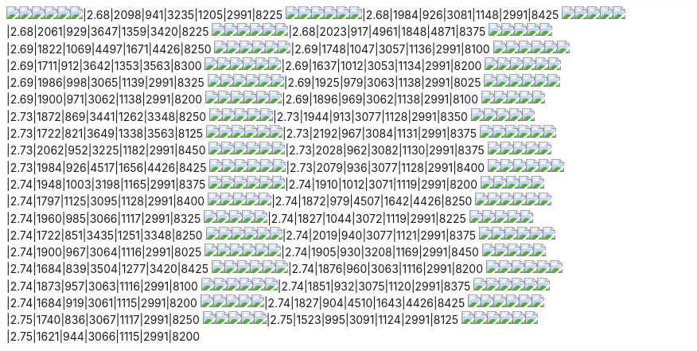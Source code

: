 ![](/item/3508.png)![](/item/3156.png)![](/item/1001.png)![](/item/1053.png)![](/item/1055.png)![](/item/1037.png)|2.68|2098|941|3235|1205|2991|8225
![](/item/3508.png)![](/item/3139.png)![](/item/1001.png)![](/item/1053.png)![](/item/1055.png)![](/item/1037.png)|2.68|1984|926|3081|1148|2991|8425
![](/item/3072.png)![](/item/3161.png)![](/item/1001.png)![](/item/1055.png)![](/item/1037.png)|2.68|2061|929|3647|1359|3420|8225
![](/item/6673.png)![](/item/3161.png)![](/item/1001.png)![](/item/1055.png)![](/item/1037.png)![](/item/1036.png)|2.68|2023|917|4961|1848|4871|8375
![](/item/3124.png)![](/item/6673.png)![](/item/1001.png)![](/item/1055.png)![](/item/1038.png)|2.69|1822|1069|4497|1671|4426|8250
![](/item/3508.png)![](/item/3124.png)![](/item/1001.png)![](/item/1053.png)![](/item/1055.png)![](/item/1036.png)|2.69|1748|1047|3057|1136|2991|8100
![](/item/3124.png)![](/item/3071.png)![](/item/1001.png)![](/item/1053.png)![](/item/1055.png)![](/item/1036.png)|2.69|1711|912|3642|1353|3563|8300
![](/item/3124.png)![](/item/3139.png)![](/item/1001.png)![](/item/1053.png)![](/item/1055.png)![](/item/1036.png)|2.69|1637|1012|3053|1134|2991|8200
![](/item/3124.png)![](/item/6695.png)![](/item/1001.png)![](/item/1053.png)![](/item/1055.png)![](/item/1037.png)|2.69|1986|998|3065|1139|2991|8325
![](/item/3179.png)![](/item/3124.png)![](/item/1001.png)![](/item/1053.png)![](/item/1055.png)![](/item/1037.png)|2.69|1925|979|3063|1138|2991|8025
![](/item/6693.png)![](/item/3124.png)![](/item/1001.png)![](/item/1053.png)![](/item/1055.png)![](/item/1036.png)|2.69|1900|971|3062|1138|2991|8200
![](/item/3004.png)![](/item/3124.png)![](/item/1001.png)![](/item/1053.png)![](/item/1055.png)![](/item/1036.png)|2.69|1896|969|3062|1138|2991|8100
![](/item/3046.png)![](/item/6609.png)![](/item/1053.png)![](/item/1055.png)![](/item/1038.png)|2.73|1872|869|3441|1262|3348|8250
![](/item/3508.png)![](/item/3046.png)![](/item/1053.png)![](/item/1055.png)![](/item/1038.png)|2.73|1944|913|3077|1128|2991|8350
![](/item/3046.png)![](/item/3071.png)![](/item/1053.png)![](/item/1055.png)![](/item/1037.png)|2.73|1722|821|3649|1338|3563|8125
![](/item/6676.png)![](/item/3046.png)![](/item/1053.png)![](/item/1055.png)![](/item/1037.png)![](/item/1036.png)|2.73|2192|967|3084|1131|2991|8375
![](/item/3046.png)![](/item/3072.png)![](/item/1055.png)![](/item/1038.png)![](/item/1036.png)![](/item/1036.png)|2.73|2062|952|3225|1182|2991|8450
![](/item/3046.png)![](/item/3033.png)![](/item/1053.png)![](/item/1055.png)![](/item/1037.png)![](/item/1036.png)|2.73|2028|962|3082|1130|2991|8375
![](/item/3046.png)![](/item/6673.png)![](/item/1055.png)![](/item/1038.png)![](/item/1037.png)|2.73|1984|926|4517|1656|4426|8425
![](/item/3046.png)![](/item/6695.png)![](/item/1053.png)![](/item/1055.png)![](/item/1038.png)![](/item/1036.png)|2.73|2079|936|3077|1128|2991|8400
![](/item/3091.png)![](/item/3072.png)![](/item/1001.png)![](/item/1055.png)![](/item/1037.png)![](/item/1036.png)|2.74|1948|1003|3198|1165|2991|8375
![](/item/3091.png)![](/item/3033.png)![](/item/1001.png)![](/item/1053.png)![](/item/1055.png)![](/item/1036.png)|2.74|1910|1012|3071|1119|2991|8200
![](/item/3094.png)![](/item/3153.png)![](/item/1055.png)![](/item/1038.png)![](/item/1036.png)|2.74|1797|1125|3095|1128|2991|8400
![](/item/3091.png)![](/item/6673.png)![](/item/1001.png)![](/item/1055.png)![](/item/1038.png)|2.74|1872|979|4507|1642|4426|8250
![](/item/3091.png)![](/item/6695.png)![](/item/1001.png)![](/item/1053.png)![](/item/1055.png)![](/item/1037.png)|2.74|1960|985|3066|1117|2991|8325
![](/item/3094.png)![](/item/3087.png)![](/item/1053.png)![](/item/1055.png)![](/item/1037.png)|2.74|1827|1044|3072|1119|2991|8225
![](/item/3085.png)![](/item/6609.png)![](/item/1053.png)![](/item/1055.png)![](/item/1038.png)|2.74|1722|851|3435|1251|3348|8250
![](/item/6676.png)![](/item/3085.png)![](/item/1053.png)![](/item/1055.png)![](/item/1037.png)![](/item/1036.png)|2.74|2019|940|3077|1121|2991|8375
![](/item/3179.png)![](/item/3091.png)![](/item/1001.png)![](/item/1053.png)![](/item/1055.png)![](/item/1037.png)|2.74|1900|967|3064|1116|2991|8025
![](/item/3085.png)![](/item/3072.png)![](/item/1055.png)![](/item/1038.png)![](/item/1036.png)![](/item/1036.png)|2.74|1905|930|3208|1169|2991|8450
![](/item/3085.png)![](/item/3161.png)![](/item/1053.png)![](/item/1055.png)![](/item/1037.png)|2.74|1684|839|3504|1277|3420|8425
![](/item/6693.png)![](/item/3091.png)![](/item/1001.png)![](/item/1053.png)![](/item/1055.png)![](/item/1036.png)|2.74|1876|960|3063|1116|2991|8200
![](/item/3004.png)![](/item/3091.png)![](/item/1001.png)![](/item/1053.png)![](/item/1055.png)![](/item/1036.png)|2.74|1873|957|3063|1116|2991|8100
![](/item/3085.png)![](/item/3033.png)![](/item/1053.png)![](/item/1055.png)![](/item/1037.png)![](/item/1036.png)|2.74|1851|932|3075|1120|2991|8375
![](/item/3091.png)![](/item/3139.png)![](/item/1001.png)![](/item/1053.png)![](/item/1055.png)![](/item/1036.png)|2.74|1684|919|3061|1115|2991|8200
![](/item/3085.png)![](/item/6673.png)![](/item/1055.png)![](/item/1038.png)![](/item/1037.png)|2.74|1827|904|4510|1643|4426|8425
![](/item/3006.png)![](/item/3115.png)![](/item/1053.png)![](/item/1055.png)![](/item/1038.png)![](/item/1038.png)|2.75|1740|836|3067|1117|2991|8250
![](/item/3153.png)![](/item/3115.png)![](/item/1001.png)![](/item/1055.png)![](/item/1037.png)|2.75|1523|995|3091|1124|2991|8125
![](/item/3087.png)![](/item/3115.png)![](/item/1001.png)![](/item/1053.png)![](/item/1055.png)![](/item/1036.png)|2.75|1621|944|3066|1115|2991|8200